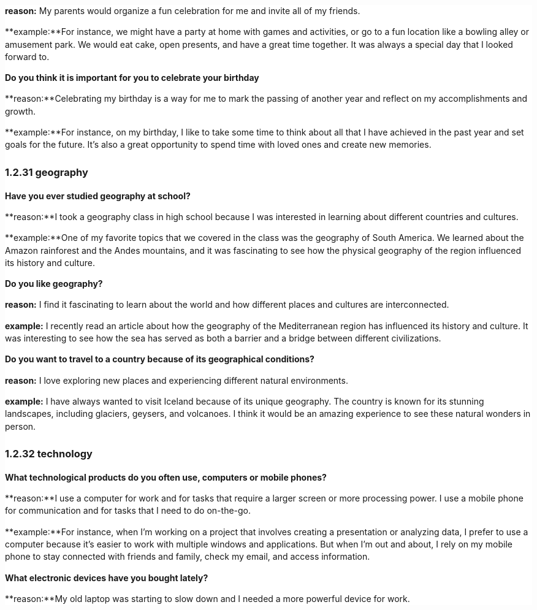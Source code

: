 **reason:** My parents would organize a fun celebration for me and invite all of my friends.

**example:**For instance, we might have a party at home with games and activities, or go to a fun location like a bowling alley or amusement park. We would eat cake, open presents, and have a great time together. It was always a special day that I looked forward to.

**Do you think it is important for you to celebrate your birthday**

**reason:**Celebrating my birthday is a way for me to mark the passing of another year and reflect on my accomplishments and growth.

**example:**For instance, on my birthday, I like to take some time to think about all that I have achieved in the past year and set goals for the future. It’s also a great opportunity to spend time with loved ones and create new memories.

### 1.2.31 geography

**Have you ever studied geography at school?**

**reason:**I took a geography class in high school because I was interested in learning about different countries and cultures.

**example:**One of my favorite topics that we covered in the class was the geography of South America. We learned about the Amazon rainforest and the Andes mountains, and it was fascinating to see how the physical geography of the region influenced its history and culture.

**Do you like geography?**

**reason:** I find it fascinating to learn about the world and how different places and cultures are interconnected.

**example:** I recently read an article about how the geography of the Mediterranean region has influenced its history and culture. It was interesting to see how the sea has served as both a barrier and a bridge between different civilizations.

**Do you want to travel to a country because of its geographical conditions?**

**reason:** I love exploring new places and experiencing different natural environments.

**example:** I have always wanted to visit Iceland because of its unique geography. The country is known for its stunning landscapes, including glaciers, geysers, and volcanoes. I think it would be an amazing experience to see these natural wonders in person.

### 1.2.32 technology

**What technological products do you often use, computers or mobile phones?**

**reason:**I use a computer for work and for tasks that require a larger screen or more processing power. I use a mobile phone for communication and for tasks that I need to do on-the-go.

**example:**For instance, when I’m working on a project that involves creating a presentation or analyzing data, I prefer to use a computer because it’s easier to work with multiple windows and applications. But when I’m out and about, I rely on my mobile phone to stay connected with friends and family, check my email, and access information.

**What electronic devices have you bought lately?**

**reason:**My old laptop was starting to slow down and I needed a more powerful device for work.

